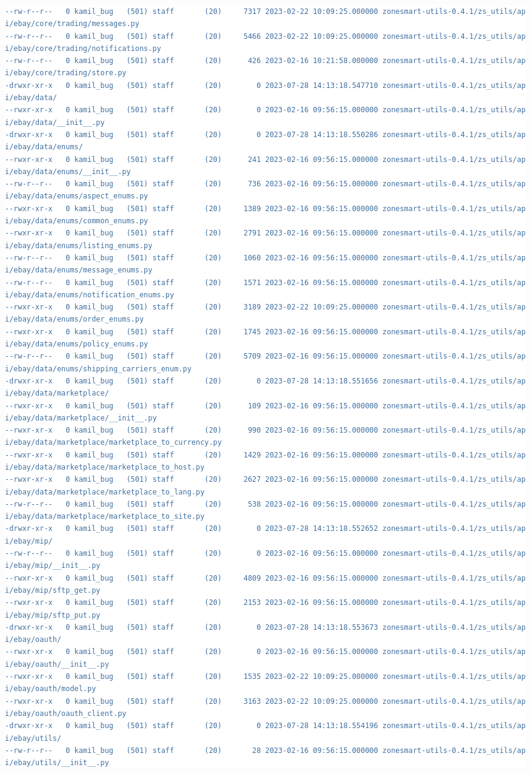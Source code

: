 ```diff
--rw-r--r--   0 kamil_bug   (501) staff       (20)     7317 2023-02-22 10:09:25.000000 zonesmart-utils-0.4.1/zs_utils/api/ebay/core/trading/messages.py
--rw-r--r--   0 kamil_bug   (501) staff       (20)     5466 2023-02-22 10:09:25.000000 zonesmart-utils-0.4.1/zs_utils/api/ebay/core/trading/notifications.py
--rw-r--r--   0 kamil_bug   (501) staff       (20)      426 2023-02-16 10:21:58.000000 zonesmart-utils-0.4.1/zs_utils/api/ebay/core/trading/store.py
-drwxr-xr-x   0 kamil_bug   (501) staff       (20)        0 2023-07-28 14:13:18.547710 zonesmart-utils-0.4.1/zs_utils/api/ebay/data/
--rwxr-xr-x   0 kamil_bug   (501) staff       (20)        0 2023-02-16 09:56:15.000000 zonesmart-utils-0.4.1/zs_utils/api/ebay/data/__init__.py
-drwxr-xr-x   0 kamil_bug   (501) staff       (20)        0 2023-07-28 14:13:18.550286 zonesmart-utils-0.4.1/zs_utils/api/ebay/data/enums/
--rwxr-xr-x   0 kamil_bug   (501) staff       (20)      241 2023-02-16 09:56:15.000000 zonesmart-utils-0.4.1/zs_utils/api/ebay/data/enums/__init__.py
--rw-r--r--   0 kamil_bug   (501) staff       (20)      736 2023-02-16 09:56:15.000000 zonesmart-utils-0.4.1/zs_utils/api/ebay/data/enums/aspect_enums.py
--rwxr-xr-x   0 kamil_bug   (501) staff       (20)     1389 2023-02-16 09:56:15.000000 zonesmart-utils-0.4.1/zs_utils/api/ebay/data/enums/common_enums.py
--rwxr-xr-x   0 kamil_bug   (501) staff       (20)     2791 2023-02-16 09:56:15.000000 zonesmart-utils-0.4.1/zs_utils/api/ebay/data/enums/listing_enums.py
--rw-r--r--   0 kamil_bug   (501) staff       (20)     1060 2023-02-16 09:56:15.000000 zonesmart-utils-0.4.1/zs_utils/api/ebay/data/enums/message_enums.py
--rw-r--r--   0 kamil_bug   (501) staff       (20)     1571 2023-02-16 09:56:15.000000 zonesmart-utils-0.4.1/zs_utils/api/ebay/data/enums/notification_enums.py
--rwxr-xr-x   0 kamil_bug   (501) staff       (20)     3189 2023-02-22 10:09:25.000000 zonesmart-utils-0.4.1/zs_utils/api/ebay/data/enums/order_enums.py
--rwxr-xr-x   0 kamil_bug   (501) staff       (20)     1745 2023-02-16 09:56:15.000000 zonesmart-utils-0.4.1/zs_utils/api/ebay/data/enums/policy_enums.py
--rw-r--r--   0 kamil_bug   (501) staff       (20)     5709 2023-02-16 09:56:15.000000 zonesmart-utils-0.4.1/zs_utils/api/ebay/data/enums/shipping_carriers_enum.py
-drwxr-xr-x   0 kamil_bug   (501) staff       (20)        0 2023-07-28 14:13:18.551656 zonesmart-utils-0.4.1/zs_utils/api/ebay/data/marketplace/
--rwxr-xr-x   0 kamil_bug   (501) staff       (20)      109 2023-02-16 09:56:15.000000 zonesmart-utils-0.4.1/zs_utils/api/ebay/data/marketplace/__init__.py
--rwxr-xr-x   0 kamil_bug   (501) staff       (20)      990 2023-02-16 09:56:15.000000 zonesmart-utils-0.4.1/zs_utils/api/ebay/data/marketplace/marketplace_to_currency.py
--rwxr-xr-x   0 kamil_bug   (501) staff       (20)     1429 2023-02-16 09:56:15.000000 zonesmart-utils-0.4.1/zs_utils/api/ebay/data/marketplace/marketplace_to_host.py
--rwxr-xr-x   0 kamil_bug   (501) staff       (20)     2627 2023-02-16 09:56:15.000000 zonesmart-utils-0.4.1/zs_utils/api/ebay/data/marketplace/marketplace_to_lang.py
--rw-r--r--   0 kamil_bug   (501) staff       (20)      538 2023-02-16 09:56:15.000000 zonesmart-utils-0.4.1/zs_utils/api/ebay/data/marketplace/marketplace_to_site.py
-drwxr-xr-x   0 kamil_bug   (501) staff       (20)        0 2023-07-28 14:13:18.552652 zonesmart-utils-0.4.1/zs_utils/api/ebay/mip/
--rw-r--r--   0 kamil_bug   (501) staff       (20)        0 2023-02-16 09:56:15.000000 zonesmart-utils-0.4.1/zs_utils/api/ebay/mip/__init__.py
--rwxr-xr-x   0 kamil_bug   (501) staff       (20)     4809 2023-02-16 09:56:15.000000 zonesmart-utils-0.4.1/zs_utils/api/ebay/mip/sftp_get.py
--rwxr-xr-x   0 kamil_bug   (501) staff       (20)     2153 2023-02-16 09:56:15.000000 zonesmart-utils-0.4.1/zs_utils/api/ebay/mip/sftp_put.py
-drwxr-xr-x   0 kamil_bug   (501) staff       (20)        0 2023-07-28 14:13:18.553673 zonesmart-utils-0.4.1/zs_utils/api/ebay/oauth/
--rwxr-xr-x   0 kamil_bug   (501) staff       (20)        0 2023-02-16 09:56:15.000000 zonesmart-utils-0.4.1/zs_utils/api/ebay/oauth/__init__.py
--rwxr-xr-x   0 kamil_bug   (501) staff       (20)     1535 2023-02-22 10:09:25.000000 zonesmart-utils-0.4.1/zs_utils/api/ebay/oauth/model.py
--rwxr-xr-x   0 kamil_bug   (501) staff       (20)     3163 2023-02-22 10:09:25.000000 zonesmart-utils-0.4.1/zs_utils/api/ebay/oauth/oauth_client.py
-drwxr-xr-x   0 kamil_bug   (501) staff       (20)        0 2023-07-28 14:13:18.554196 zonesmart-utils-0.4.1/zs_utils/api/ebay/utils/
--rw-r--r--   0 kamil_bug   (501) staff       (20)       28 2023-02-16 09:56:15.000000 zonesmart-utils-0.4.1/zs_utils/api/ebay/utils/__init__.py
```